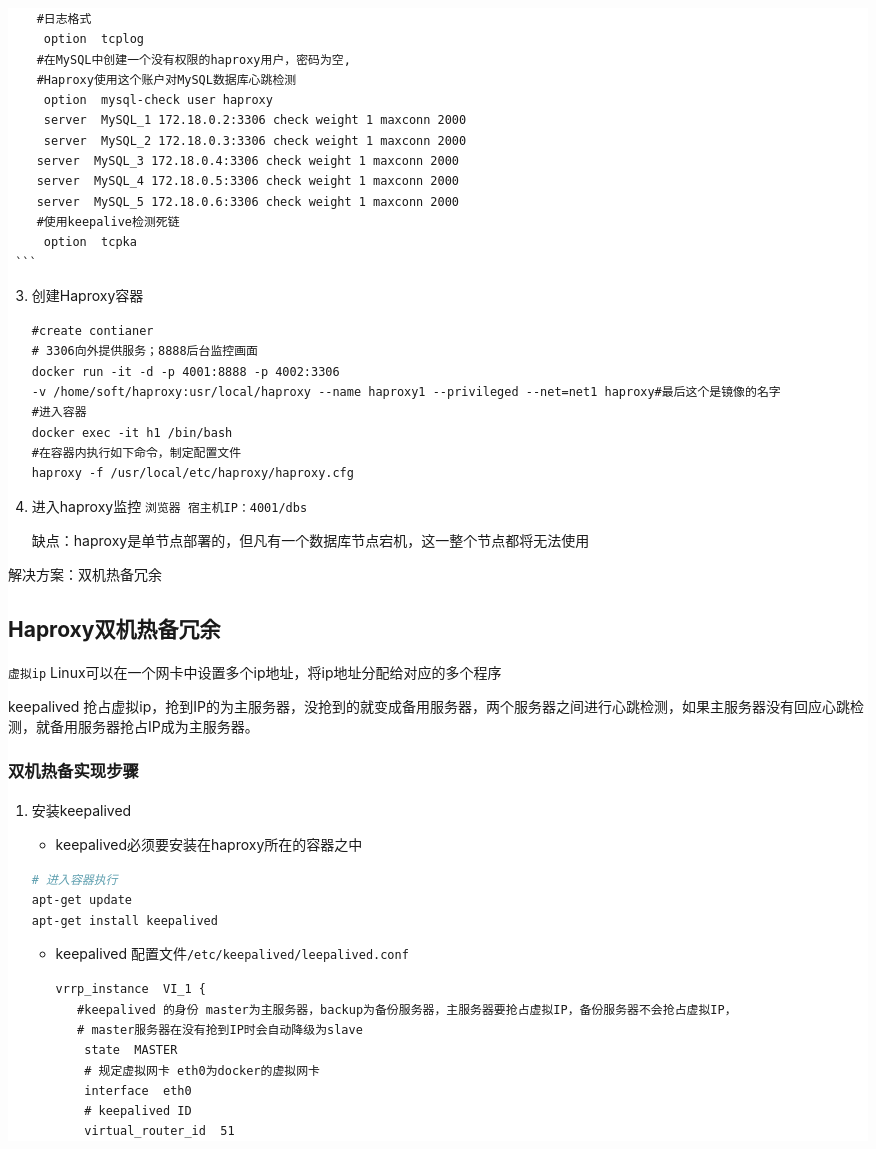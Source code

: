      	#日志格式
         option  tcplog
     	#在MySQL中创建一个没有权限的haproxy用户，密码为空,
     	#Haproxy使用这个账户对MySQL数据库心跳检测
         option  mysql-check user haproxy
         server  MySQL_1 172.18.0.2:3306 check weight 1 maxconn 2000  
         server  MySQL_2 172.18.0.3:3306 check weight 1 maxconn 2000  
     	server  MySQL_3 172.18.0.4:3306 check weight 1 maxconn 2000 
     	server  MySQL_4 172.18.0.5:3306 check weight 1 maxconn 2000
     	server  MySQL_5 172.18.0.6:3306 check weight 1 maxconn 2000
     	#使用keepalive检测死链
         option  tcpka  
     ```

3. 创建Haproxy容器

   ```shell
   #create contianer
   # 3306向外提供服务；8888后台监控画面
   docker run -it -d -p 4001:8888 -p 4002:3306
   -v /home/soft/haproxy:usr/local/haproxy --name haproxy1 --privileged --net=net1 haproxy#最后这个是镜像的名字
   #进入容器
   docker exec -it h1 /bin/bash
   #在容器内执行如下命令，制定配置文件
   haproxy -f /usr/local/etc/haproxy/haproxy.cfg
   ```

4. 进入haproxy监控 ``浏览器 宿主机IP：4001/dbs``

   缺点：haproxy是单节点部署的，但凡有一个数据库节点宕机，这一整个节点都将无法使用

  解决方案：双机热备冗余

## Haproxy双机热备冗余

``虚拟ip`` Linux可以在一个网卡中设置多个ip地址，将ip地址分配给对应的多个程序

keepalived 抢占虚拟ip，抢到IP的为主服务器，没抢到的就变成备用服务器，两个服务器之间进行心跳检测，如果主服务器没有回应心跳检测，就备用服务器抢占IP成为主服务器。

### 双机热备实现步骤

1. 安装keepalived

   - keepalived必须要安装在haproxy所在的容器之中

   ```bash
   # 进入容器执行
   apt-get update
   apt-get install keepalived
   ```

   - keepalived 配置文件``/etc/keepalived/leepalived.conf``

     ```shell
     vrrp_instance  VI_1 {
     	#keepalived 的身份 master为主服务器，backup为备份服务器，主服务器要抢占虚拟IP，备份服务器不会抢占虚拟IP，
     	# master服务器在没有抢到IP时会自动降级为slave
         state  MASTER
         # 规定虚拟网卡 eth0为docker的虚拟网卡
         interface  eth0
         # keepalived ID
         virtual_router_id  51